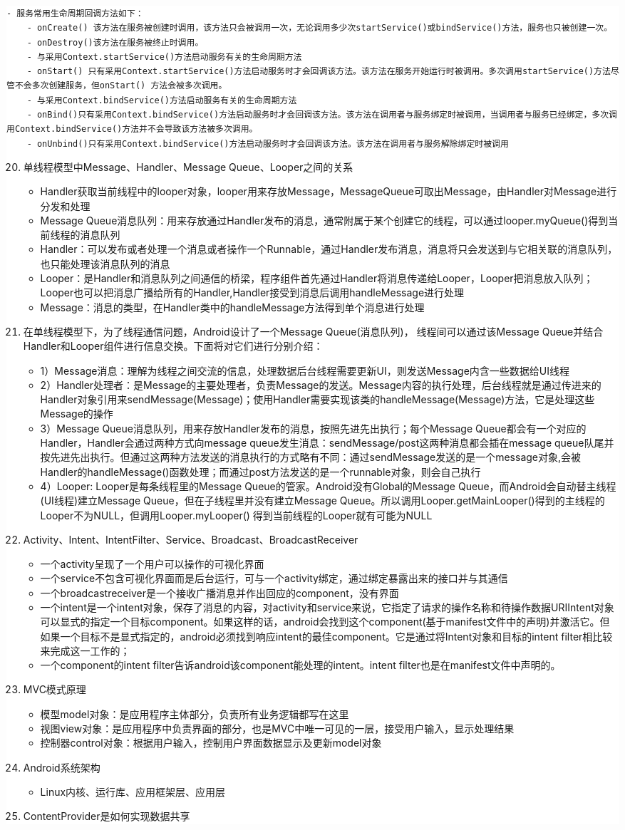     - 服务常用生命周期回调方法如下： 
        - onCreate() 该方法在服务被创建时调用，该方法只会被调用一次，无论调用多少次startService()或bindService()方法，服务也只被创建一次。
        - onDestroy()该方法在服务被终止时调用。
        - 与采用Context.startService()方法启动服务有关的生命周期方法
        - onStart() 只有采用Context.startService()方法启动服务时才会回调该方法。该方法在服务开始运行时被调用。多次调用startService()方法尽管不会多次创建服务，但onStart() 方法会被多次调用。
        - 与采用Context.bindService()方法启动服务有关的生命周期方法
        - onBind()只有采用Context.bindService()方法启动服务时才会回调该方法。该方法在调用者与服务绑定时被调用，当调用者与服务已经绑定，多次调用Context.bindService()方法并不会导致该方法被多次调用。
        - onUnbind()只有采用Context.bindService()方法启动服务时才会回调该方法。该方法在调用者与服务解除绑定时被调用
20. 单线程模型中Message、Handler、Message Queue、Looper之间的关系
    - Handler获取当前线程中的looper对象，looper用来存放Message，MessageQueue可取出Message，由Handler对Message进行分发和处理
    - Message Queue消息队列：用来存放通过Handler发布的消息，通常附属于某个创建它的线程，可以通过looper.myQueue()得到当前线程的消息队列
    - Handler：可以发布或者处理一个消息或者操作一个Runnable，通过Handler发布消息，消息将只会发送到与它相关联的消息队列，也只能处理该消息队列的消息
    - Looper：是Handler和消息队列之间通信的桥梁，程序组件首先通过Handler将消息传递给Looper，Looper把消息放入队列；Looper也可以把消息广播给所有的Handler,Handler接受到消息后调用handleMessage进行处理
    - Message：消息的类型，在Handler类中的handleMessage方法得到单个消息进行处理
21. 在单线程模型下，为了线程通信问题，Android设计了一个Message Queue(消息队列)， 线程间可以通过该Message Queue并结合Handler和Looper组件进行信息交换。下面将对它们进行分别介绍：
    - 1）Message消息：理解为线程之间交流的信息，处理数据后台线程需要更新UI，则发送Message内含一些数据给UI线程
    - 2）Handler处理者：是Message的主要处理者，负责Message的发送。Message内容的执行处理，后台线程就是通过传进来的Handler对象引用来sendMessage(Message)；使用Handler需要实现该类的handleMessage(Message)方法，它是处理这些Message的操作
    - 3）Message Queue消息队列，用来存放Handler发布的消息，按照先进先出执行；每个Message Queue都会有一个对应的Handler，Handler会通过两种方式向message queue发生消息：sendMessage/post这两种消息都会插在message queue队尾并按先进先出执行。但通过这两种方法发送的消息执行的方式略有不同：通过sendMessage发送的是一个message对象,会被 Handler的handleMessage()函数处理；而通过post方法发送的是一个runnable对象，则会自己执行
    - 4）Looper: Looper是每条线程里的Message Queue的管家。Android没有Global的Message Queue，而Android会自动替主线程(UI线程)建立Message Queue，但在子线程里并没有建立Message Queue。所以调用Looper.getMainLooper()得到的主线程的Looper不为NULL，但调用Looper.myLooper() 得到当前线程的Looper就有可能为NULL
14. Activity、Intent、IntentFilter、Service、Broadcast、BroadcastReceiver
    - 一个activity呈现了一个用户可以操作的可视化界面
    - 一个service不包含可视化界面而是后台运行，可与一个activity绑定，通过绑定暴露出来的接口并与其通信
    - 一个broadcastreceiver是一个接收广播消息并作出回应的component，没有界面
    - 一个intent是一个intent对象，保存了消息的内容，对activity和service来说，它指定了请求的操作名称和待操作数据URIIntent对象可以显式的指定一个目标component。如果这样的话，android会找到这个component(基于manifest文件中的声明)并激活它。但如果一个目标不是显式指定的，android必须找到响应intent的最佳component。它是通过将Intent对象和目标的intent filter相比较来完成这一工作的；
    - 一个component的intent filter告诉android该component能处理的intent。intent filter也是在manifest文件中声明的。

15. MVC模式原理
    - 模型model对象：是应用程序主体部分，负责所有业务逻辑都写在这里
    - 视图view对象：是应用程序中负责界面的部分，也是MVC中唯一可见的一层，接受用户输入，显示处理结果
    - 控制器control对象：根据用户输入，控制用户界面数据显示及更新model对象
16. Android系统架构
    - Linux内核、运行库、应用框架层、应用层

17. ContentProvider是如何实现数据共享

